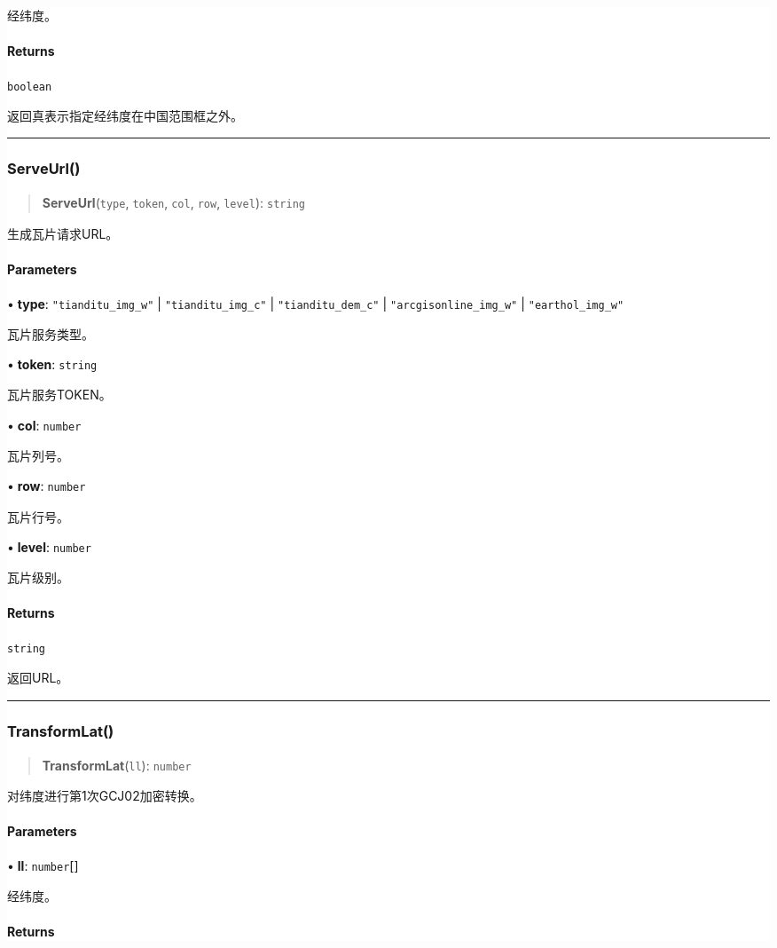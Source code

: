 经纬度。

#### Returns

`boolean`

返回真表示指定经纬度在中国范围框之外。

***

### ServeUrl()

> **ServeUrl**(`type`, `token`, `col`, `row`, `level`): `string`

生成瓦片请求URL。

#### Parameters

• **type**: `"tianditu_img_w"` \| `"tianditu_img_c"` \| `"tianditu_dem_c"` \| `"arcgisonline_img_w"` \| `"earthol_img_w"`

瓦片服务类型。

• **token**: `string`

瓦片服务TOKEN。

• **col**: `number`

瓦片列号。

• **row**: `number`

瓦片行号。

• **level**: `number`

瓦片级别。

#### Returns

`string`

返回URL。

***

### TransformLat()

> **TransformLat**(`ll`): `number`

对纬度进行第1次GCJ02加密转换。

#### Parameters

• **ll**: `number`[]

经纬度。

#### Returns
